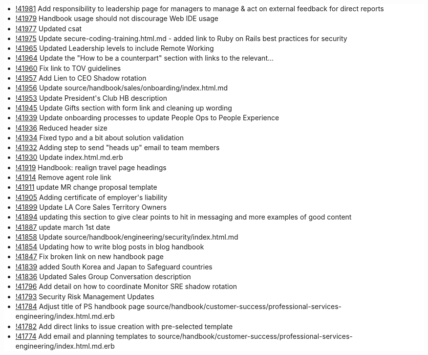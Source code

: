 - [!41981](https://gitlab.com/gitlab-com/www-gitlab-com/merge_requests/41981) Add responsibility to leadership page for managers to manage & act on external feedback for direct reports
- [!41979](https://gitlab.com/gitlab-com/www-gitlab-com/merge_requests/41979) Handbook usage should not discourage Web IDE usage
- [!41977](https://gitlab.com/gitlab-com/www-gitlab-com/merge_requests/41977) Updated csat
- [!41975](https://gitlab.com/gitlab-com/www-gitlab-com/merge_requests/41975) Update secure-coding-training.html.md - added link to Ruby on Rails best practices for security
- [!41965](https://gitlab.com/gitlab-com/www-gitlab-com/merge_requests/41965) Updated Leadership levels to include Remote Working
- [!41964](https://gitlab.com/gitlab-com/www-gitlab-com/merge_requests/41964) Update the "How to be a counterpart" section with links to the relevant...
- [!41960](https://gitlab.com/gitlab-com/www-gitlab-com/merge_requests/41960) Fix link to TOV guidelines
- [!41957](https://gitlab.com/gitlab-com/www-gitlab-com/merge_requests/41957) Add Lien to CEO Shadow rotation
- [!41956](https://gitlab.com/gitlab-com/www-gitlab-com/merge_requests/41956) Update source/handbook/sales/onboarding/index.html.md
- [!41953](https://gitlab.com/gitlab-com/www-gitlab-com/merge_requests/41953) Update President's Club HB description
- [!41945](https://gitlab.com/gitlab-com/www-gitlab-com/merge_requests/41945) Update Gifts section with form link and cleaning up wording
- [!41939](https://gitlab.com/gitlab-com/www-gitlab-com/merge_requests/41939) Update onboarding processes to update People Ops to People Experience
- [!41936](https://gitlab.com/gitlab-com/www-gitlab-com/merge_requests/41936) Reduced header size
- [!41934](https://gitlab.com/gitlab-com/www-gitlab-com/merge_requests/41934) Fixed typo and a bit about solution validation
- [!41932](https://gitlab.com/gitlab-com/www-gitlab-com/merge_requests/41932) Adding step to send "heads up" email to team members
- [!41930](https://gitlab.com/gitlab-com/www-gitlab-com/merge_requests/41930) Update index.html.md.erb
- [!41919](https://gitlab.com/gitlab-com/www-gitlab-com/merge_requests/41919) Handbook: realign travel page headings
- [!41914](https://gitlab.com/gitlab-com/www-gitlab-com/merge_requests/41914) Remove agent role link
- [!41911](https://gitlab.com/gitlab-com/www-gitlab-com/merge_requests/41911) update MR change proposal template
- [!41905](https://gitlab.com/gitlab-com/www-gitlab-com/merge_requests/41905) Adding certificate of employer's liability
- [!41899](https://gitlab.com/gitlab-com/www-gitlab-com/merge_requests/41899) Update LA Core Sales Territory Owners
- [!41894](https://gitlab.com/gitlab-com/www-gitlab-com/merge_requests/41894) updating this section to give clear points to hit in messaging and more examples of good content
- [!41887](https://gitlab.com/gitlab-com/www-gitlab-com/merge_requests/41887) update march 1st date
- [!41858](https://gitlab.com/gitlab-com/www-gitlab-com/merge_requests/41858) Update source/handbook/engineering/security/index.html.md
- [!41854](https://gitlab.com/gitlab-com/www-gitlab-com/merge_requests/41854) Updating how to write blog posts in blog handbook
- [!41847](https://gitlab.com/gitlab-com/www-gitlab-com/merge_requests/41847) Fix broken link on new handbook page
- [!41839](https://gitlab.com/gitlab-com/www-gitlab-com/merge_requests/41839) added South Korea and Japan to Safeguard countries
- [!41836](https://gitlab.com/gitlab-com/www-gitlab-com/merge_requests/41836) Updated Sales Group Conversation description
- [!41796](https://gitlab.com/gitlab-com/www-gitlab-com/merge_requests/41796) Add detail on how to coordinate Monitor SRE shadow rotation
- [!41793](https://gitlab.com/gitlab-com/www-gitlab-com/merge_requests/41793) Security Risk Management Updates
- [!41784](https://gitlab.com/gitlab-com/www-gitlab-com/merge_requests/41784) Adjust title of PS handbook page source/handbook/customer-success/professional-services-engineering/index.html.md.erb
- [!41782](https://gitlab.com/gitlab-com/www-gitlab-com/merge_requests/41782) Add direct links to issue creation with pre-selected template
- [!41774](https://gitlab.com/gitlab-com/www-gitlab-com/merge_requests/41774) Add email and planning templates to source/handbook/customer-success/professional-services-engineering/index.html.md.erb
